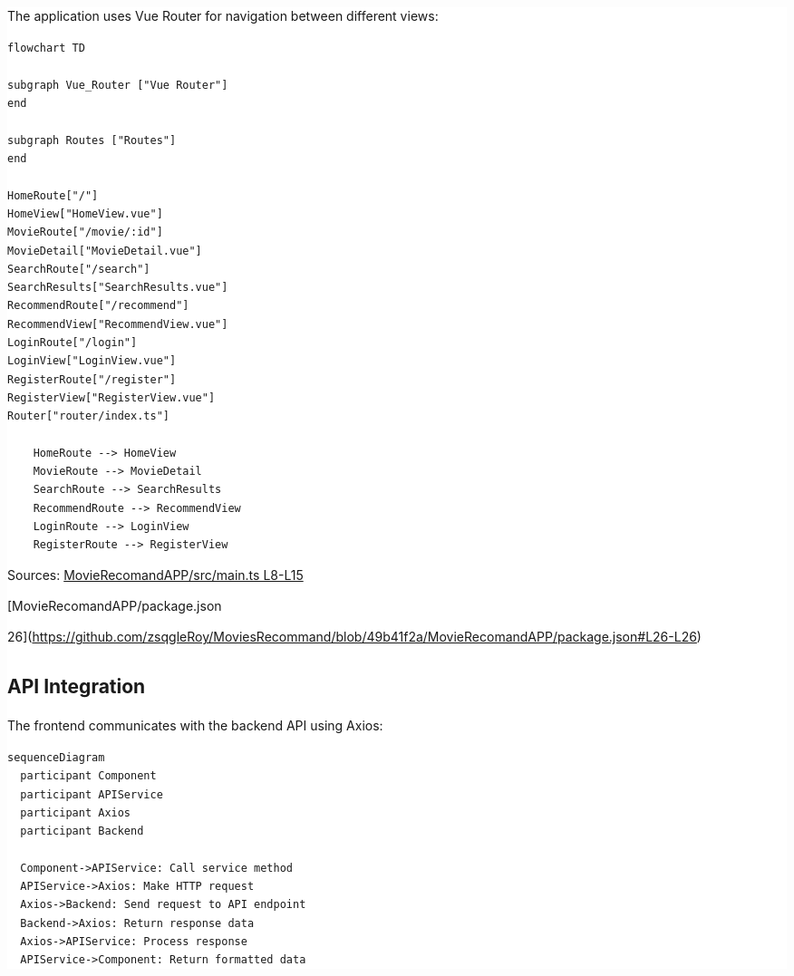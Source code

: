The application uses Vue Router for navigation between different views:

```mermaid
flowchart TD

subgraph Vue_Router ["Vue Router"]
end

subgraph Routes ["Routes"]
end

HomeRoute["/"]
HomeView["HomeView.vue"]
MovieRoute["/movie/:id"]
MovieDetail["MovieDetail.vue"]
SearchRoute["/search"]
SearchResults["SearchResults.vue"]
RecommendRoute["/recommend"]
RecommendView["RecommendView.vue"]
LoginRoute["/login"]
LoginView["LoginView.vue"]
RegisterRoute["/register"]
RegisterView["RegisterView.vue"]
Router["router/index.ts"]

    HomeRoute --> HomeView
    MovieRoute --> MovieDetail
    SearchRoute --> SearchResults
    RecommendRoute --> RecommendView
    LoginRoute --> LoginView
    RegisterRoute --> RegisterView
```

Sources: [MovieRecomandAPP/src/main.ts L8-L15](https://github.com/zsqgleRoy/MoviesRecommand/blob/49b41f2a/MovieRecomandAPP/src/main.ts#L8-L15)

 [MovieRecomandAPP/package.json

26](https://github.com/zsqgleRoy/MoviesRecommand/blob/49b41f2a/MovieRecomandAPP/package.json#L26-L26)

## API Integration

The frontend communicates with the backend API using Axios:

```mermaid
sequenceDiagram
  participant Component
  participant APIService
  participant Axios
  participant Backend

  Component->APIService: Call service method
  APIService->Axios: Make HTTP request
  Axios->Backend: Send request to API endpoint
  Backend->Axios: Return response data
  Axios->APIService: Process response
  APIService->Component: Return formatted data
```
